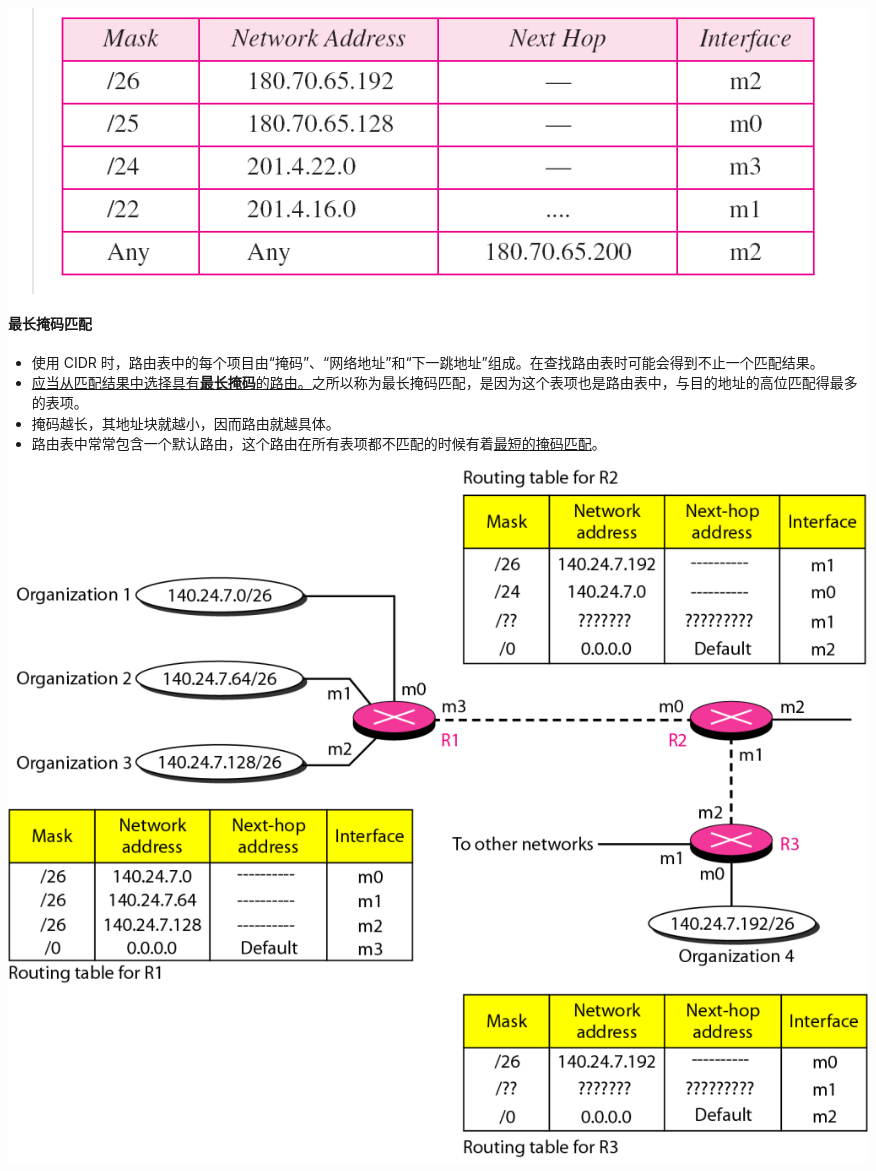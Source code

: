 > ![7](img/ch22/7.png)

#### 最长掩码匹配

- 使用 CIDR 时，路由表中的每个项目由“掩码”、“网络地址”和“下一跳地址”组成。在查找路由表时可能会得到不止一个匹配结果。
- <u>应当从匹配结果中选择具有**最长掩码**的路由。</u>之所以称为最长掩码匹配，是因为这个表项也是路由表中，与目的地址的高位匹配得最多的表项。
- 掩码越长，其地址块就越小，因而路由就越具体。  
- 路由表中常常包含一个默认路由，这个路由在所有表项都不匹配的时候有着<u>最短的掩码匹配</u>。

![8](img/ch22/8.png)
